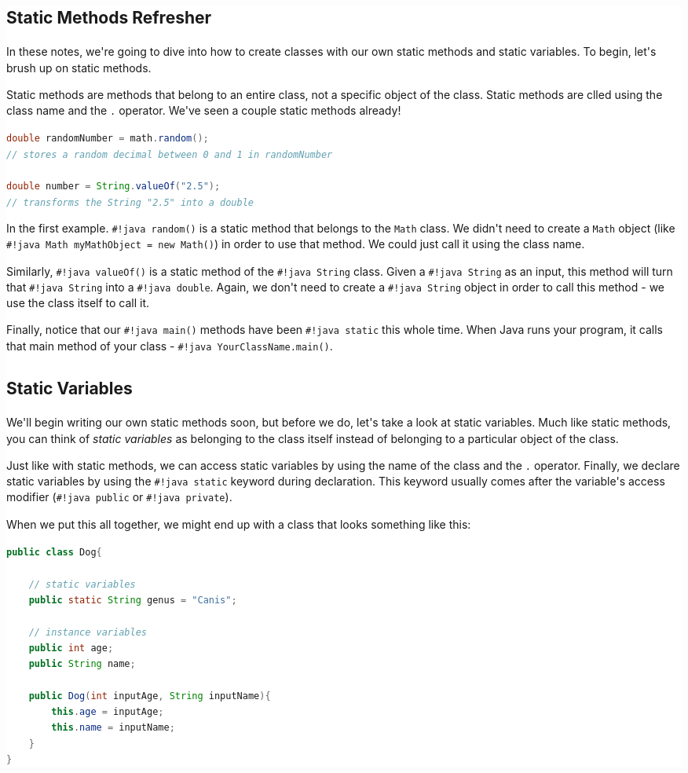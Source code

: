 ## Static Methods Refresher

In these notes, we're going to dive into how to create classes with our own
static methods and static variables. To begin, let's brush up on static methods.

Static methods are methods that belong to an entire class, not a specific object
of the class. Static methods are clled using the class name and the `.`
operator. We've seen a couple static methods already!

```java linenums="1"
double randomNumber = math.random();
// stores a random decimal between 0 and 1 in randomNumber

double number = String.valueOf("2.5");
// transforms the String "2.5" into a double
```

In the first example. `#!java random()` is a static method that belongs to the
`Math` class. We didn't need to create a `Math` object (like
`#!java Math myMathObject = new Math()`) in order to use that method. We could
just call it using the class name.

Similarly, `#!java valueOf()` is a static method of the `#!java String` class.
Given a `#!java String` as an input, this method will turn that `#!java String`
into a `#!java double`. Again, we don't need to create a `#!java String` object
in order to call this method - we use the class itself to call it.

Finally, notice that our `#!java main()` methods have been `#!java static` this
whole time. When Java runs your program, it calls that main method of your
class - `#!java YourClassName.main()`.

## Static Variables

We'll begin writing our own static methods soon, but before we do, let's take a
look at static variables. Much like static methods, you can think of _static
variables_ as belonging to the class itself instead of belonging to a particular
object of the class.

Just like with static methods, we can access static variables by using the name
of the class and the `.` operator. Finally, we declare static variables by using
the `#!java static` keyword during declaration. This keyword usually comes after
the variable's access modifier (`#!java public` or `#!java private`).

When we put this all together, we might end up with a class that looks something
like this:

```java linenums="1"
public class Dog{

    // static variables
    public static String genus = "Canis";

    // instance variables
    public int age;
    public String name;

    public Dog(int inputAge, String inputName){
        this.age = inputAge;
        this.name = inputName;
    }
}
```

